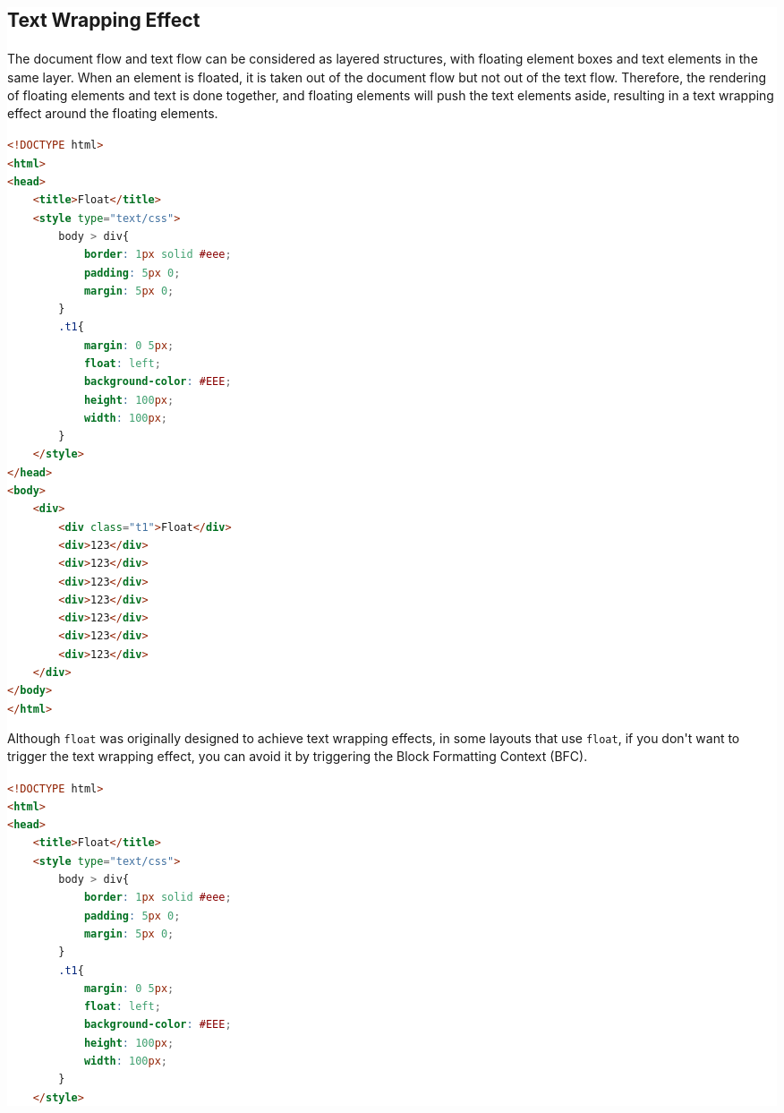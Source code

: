 ## Text Wrapping Effect
The document flow and text flow can be considered as layered structures, with floating element boxes and text elements in the same layer. When an element is floated, it is taken out of the document flow but not out of the text flow. Therefore, the rendering of floating elements and text is done together, and floating elements will push the text elements aside, resulting in a text wrapping effect around the floating elements.

```html
<!DOCTYPE html>
<html>
<head>
    <title>Float</title>
    <style type="text/css">
        body > div{
            border: 1px solid #eee;
            padding: 5px 0;
            margin: 5px 0;
        }
        .t1{
            margin: 0 5px;
            float: left;
            background-color: #EEE;
            height: 100px;
            width: 100px;
        }
    </style>
</head>
<body>
    <div>
        <div class="t1">Float</div>
        <div>123</div>
        <div>123</div>
        <div>123</div>
        <div>123</div>
        <div>123</div>
        <div>123</div>
        <div>123</div>
    </div>
</body>
</html>
```
Although `float` was originally designed to achieve text wrapping effects, in some layouts that use `float`, if you don't want to trigger the text wrapping effect, you can avoid it by triggering the Block Formatting Context (BFC).

```html
<!DOCTYPE html>
<html>
<head>
    <title>Float</title>
    <style type="text/css">
        body > div{
            border: 1px solid #eee;
            padding: 5px 0;
            margin: 5px 0;
        }
        .t1{
            margin: 0 5px;
            float: left;
            background-color: #EEE;
            height: 100px;
            width: 100px;
        }
    </style>
```